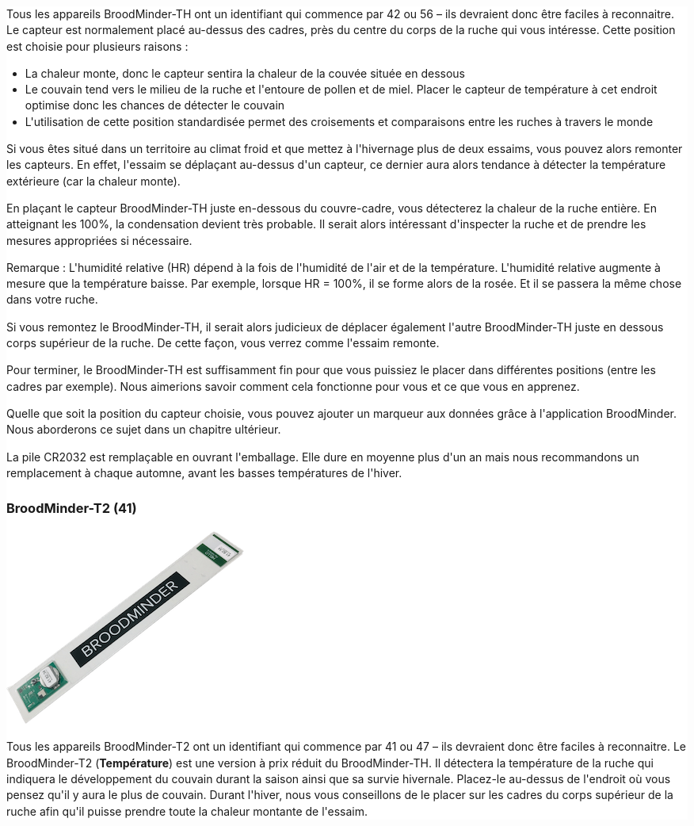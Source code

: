 Tous les appareils BroodMinder-TH ont un identifiant qui commence par 42 ou 56 – ils devraient donc être faciles à reconnaitre. Le capteur est normalement placé au-dessus des cadres, près du centre du corps de la ruche qui vous intéresse. Cette position est choisie pour plusieurs raisons :

- La chaleur monte, donc le capteur sentira la chaleur de la couvée située en dessous
- Le couvain tend vers le milieu de la ruche et l'entoure de pollen et de miel. Placer le capteur de température à cet endroit optimise donc les chances de détecter le couvain
- L'utilisation de cette position standardisée permet des croisements et comparaisons entre les ruches à travers le monde

Si vous êtes situé dans un territoire au climat froid et que mettez à l'hivernage plus de deux essaims, vous pouvez alors remonter les capteurs. En effet, l'essaim se déplaçant au-dessus d'un capteur, ce dernier aura alors tendance à détecter la température extérieure (car la chaleur monte).

En plaçant le capteur BroodMinder-TH juste en-dessous du couvre-cadre, vous détecterez la chaleur de la ruche entière. En atteignant les 100%, la condensation devient très probable. Il serait alors intéressant d'inspecter la ruche et de prendre les mesures appropriées si nécessaire.

Remarque : L'humidité relative (HR) dépend à la fois de l'humidité de l'air et de la température. L'humidité relative augmente à mesure que la température baisse. Par exemple, lorsque HR = 100%, il se forme alors de la rosée. Et il se passera la même chose dans votre ruche.

Si vous remontez le BroodMinder-TH, il serait alors judicieux de déplacer également l'autre BroodMinder-TH juste en dessous corps supérieur de la ruche. De cette façon, vous verrez comme l'essaim remonte.

Pour terminer, le BroodMinder-TH est suffisamment fin pour que vous puissiez le placer dans différentes positions (entre les cadres par exemple). Nous aimerions savoir comment cela fonctionne pour vous et ce que vous en apprenez.

Quelle que soit la position du capteur choisie, vous pouvez ajouter un marqueur aux données grâce à l'application BroodMinder. Nous aborderons ce sujet dans un chapitre ultérieur.

La pile CR2032 est remplaçable en ouvrant l'emballage. Elle dure en moyenne plus d'un an mais nous recommandons un remplacement à chaque automne, avant les basses températures de l'hiver.

###  BroodMinder-T2 (41)
![](./images/01_T2.png#mediumImg) 

Tous les appareils BroodMinder-T2 ont un identifiant qui commence par 41 ou 47 – ils devraient donc être faciles à reconnaitre. Le BroodMinder-T2 (**Température**) est une version à prix réduit du BroodMinder-TH. Il détectera la température de la ruche qui indiquera le développement du couvain durant la saison ainsi que sa survie hivernale. Placez-le au-dessus de l'endroit où vous pensez qu'il y aura le plus de couvain. Durant l'hiver, nous vous conseillons de le placer sur les cadres du corps supérieur de la ruche afin qu'il puisse prendre toute la chaleur montante de l'essaim.
